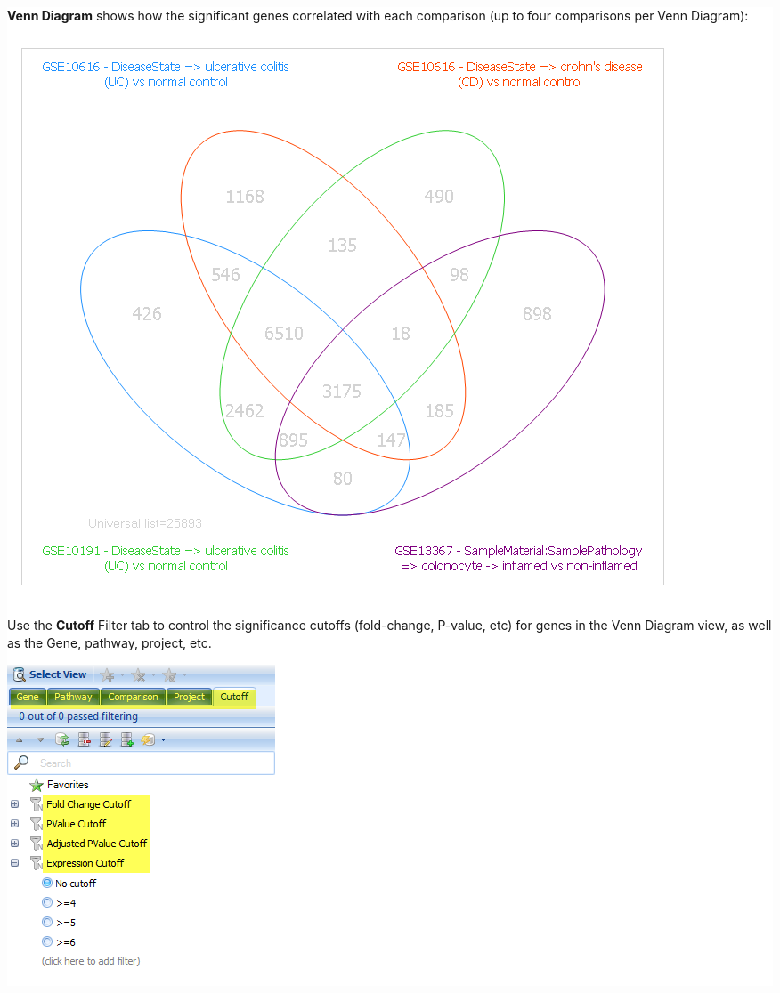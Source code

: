 **Venn Diagram** shows how the significant genes correlated with each comparison (up to four comparisons per Venn Diagram):

![image118_png](images/image118.png)

Use the **Cutoff** Filter tab to control the significance cutoffs (fold-change, P-value, etc) for genes in the Venn Diagram view, as well as the Gene, pathway, project, etc.

![image120_png](images/image120.png)
